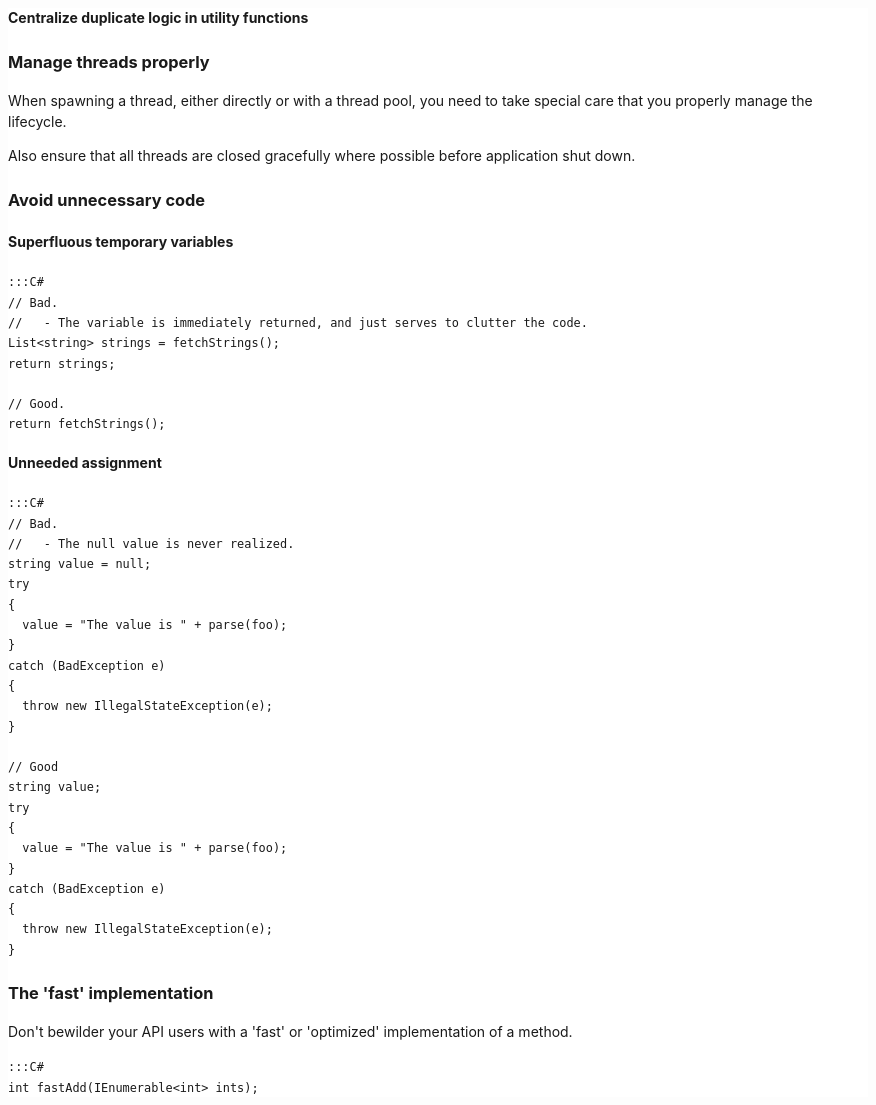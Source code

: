 #### Centralize duplicate logic in utility functions

### Manage threads properly

When spawning a thread, either directly or with a thread pool, you need to take special care that you properly manage the lifecycle.  

Also ensure that all threads are closed gracefully where possible before application shut down.

### Avoid unnecessary code

#### Superfluous temporary variables

    :::C#
    // Bad.
    //   - The variable is immediately returned, and just serves to clutter the code.
    List<string> strings = fetchStrings();
    return strings;

    // Good.
    return fetchStrings();

#### Unneeded assignment

    :::C#
    // Bad.
    //   - The null value is never realized.
    string value = null;
    try
    {
      value = "The value is " + parse(foo);
    }
    catch (BadException e)
    {
      throw new IllegalStateException(e);
    }

    // Good
    string value;
    try 
    {
      value = "The value is " + parse(foo);
    }
    catch (BadException e)
    {
      throw new IllegalStateException(e);
    }

### The 'fast' implementation

Don't bewilder your API users with a 'fast' or 'optimized' implementation of a method.

    :::C#
    int fastAdd(IEnumerable<int> ints);
